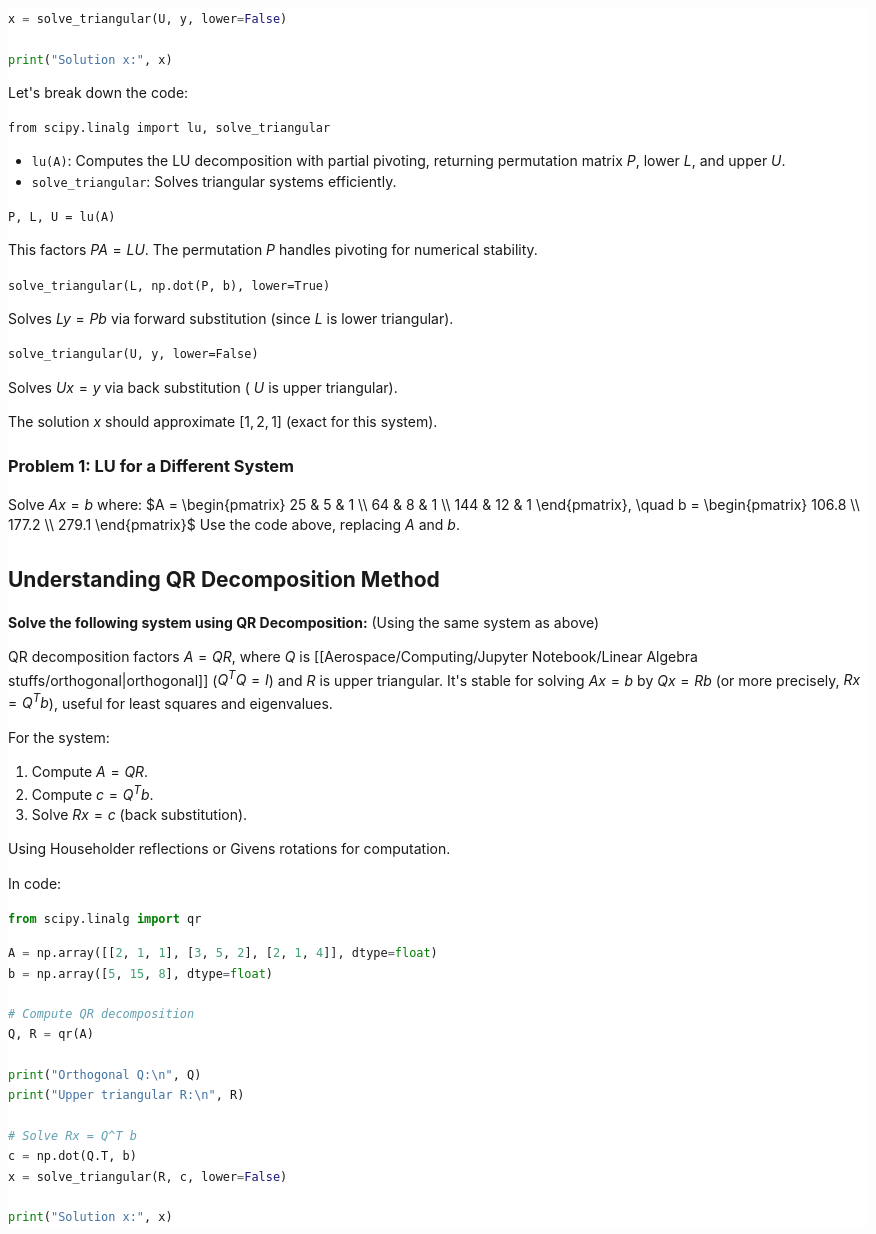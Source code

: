 ```python
x = solve_triangular(U, y, lower=False)

print("Solution x:", x)
```

Let's break down the code:

`from scipy.linalg import lu, solve_triangular`

- `lu(A)`: Computes the LU decomposition with partial pivoting, returning permutation matrix $P$, lower $L$, and upper $U$.
- `solve_triangular`: Solves triangular systems efficiently.

`P, L, U = lu(A)`

This factors $PA = LU$. The permutation $P$ handles pivoting for numerical stability.

`solve_triangular(L, np.dot(P, b), lower=True)`

Solves $Ly = Pb$ via forward substitution (since $L$ is lower triangular).

`solve_triangular(U, y, lower=False)`

Solves $Ux = y$ via back substitution ( $U$ is upper triangular).

The solution $x$ should approximate $[1, 2, 1]$ (exact for this system).

### Problem 1: LU for a Different System
Solve $Ax = b$ where:
$A = \begin{pmatrix} 25 & 5 & 1 \\ 64 & 8 & 1 \\ 144 & 12 & 1 \end{pmatrix}, \quad b = \begin{pmatrix} 106.8 \\ 177.2 \\ 279.1 \end{pmatrix}$
Use the code above, replacing $A$ and $b$.

## Understanding QR Decomposition Method

**Solve the following system using QR Decomposition:**
(Using the same system as above)

QR decomposition factors $A = QR$, where $Q$ is [[Aerospace/Computing/Jupyter Notebook/Linear Algebra stuffs/orthogonal\|orthogonal]] ($Q^T Q = I$) and $R$ is upper triangular. It's stable for solving $Ax = b$ by $Qx = Rb$ (or more precisely, $Rx = Q^T b$), useful for least squares and eigenvalues.

For the system:
1. Compute $A = QR$.
2. Compute $c = Q^T b$.
3. Solve $Rx = c$ (back substitution).

Using Householder reflections or Givens rotations for computation.

In code:

```python
from scipy.linalg import qr
```

```python
A = np.array([[2, 1, 1], [3, 5, 2], [2, 1, 4]], dtype=float)
b = np.array([5, 15, 8], dtype=float)

# Compute QR decomposition
Q, R = qr(A)

print("Orthogonal Q:\n", Q)
print("Upper triangular R:\n", R)

# Solve Rx = Q^T b
c = np.dot(Q.T, b)
x = solve_triangular(R, c, lower=False)

print("Solution x:", x)
```
